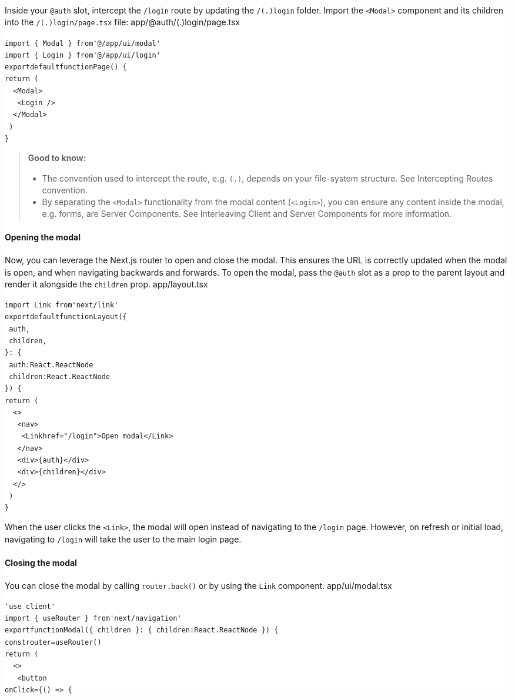Inside your `@auth` slot, intercept the `/login` route by updating the `/(.)login` folder. Import the `<Modal>` component and its children into the `/(.)login/page.tsx` file:
app/@auth/(.)login/page.tsx
```
import { Modal } from'@/app/ui/modal'
import { Login } from'@/app/ui/login'
exportdefaultfunctionPage() {
return (
  <Modal>
   <Login />
  </Modal>
 )
}
```

> **Good to know:**
>   * The convention used to intercept the route, e.g. `(.)`, depends on your file-system structure. See Intercepting Routes convention.
>   * By separating the `<Modal>` functionality from the modal content (`<Login>`), you can ensure any content inside the modal, e.g. forms, are Server Components. See Interleaving Client and Server Components for more information.
> 

#### Opening the modal
Now, you can leverage the Next.js router to open and close the modal. This ensures the URL is correctly updated when the modal is open, and when navigating backwards and forwards.
To open the modal, pass the `@auth` slot as a prop to the parent layout and render it alongside the `children` prop.
app/layout.tsx
```
import Link from'next/link'
exportdefaultfunctionLayout({
 auth,
 children,
}: {
 auth:React.ReactNode
 children:React.ReactNode
}) {
return (
  <>
   <nav>
    <Linkhref="/login">Open modal</Link>
   </nav>
   <div>{auth}</div>
   <div>{children}</div>
  </>
 )
}
```

When the user clicks the `<Link>`, the modal will open instead of navigating to the `/login` page. However, on refresh or initial load, navigating to `/login` will take the user to the main login page.
#### Closing the modal
You can close the modal by calling `router.back()` or by using the `Link` component.
app/ui/modal.tsx
```
'use client'
import { useRouter } from'next/navigation'
exportfunctionModal({ children }: { children:React.ReactNode }) {
constrouter=useRouter()
return (
  <>
   <button
onClick={() => {
```